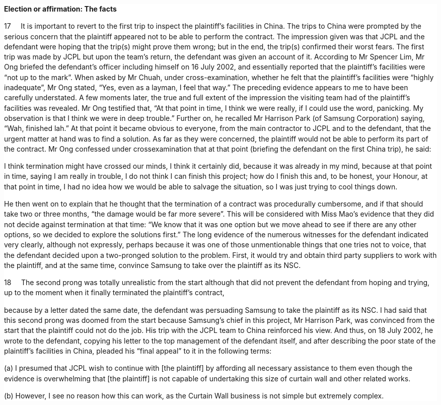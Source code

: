 **Election or affirmation: The facts** 

17     It is important to revert to the first trip to inspect the plaintiff’s facilities in China. The trips to China were prompted by the serious concern that the plaintiff appeared not to be able to perform the contract. The impression given was that JCPL and the defendant were hoping that the trip(s) might prove them wrong; but in the end, the trip(s) confirmed their worst fears. The first trip was made by JCPL but upon the team’s return, the defendant was given an account of it. According to Mr Spencer Lim, Mr Ong briefed the defendant’s officer including himself on 16 July 2002, and essentially reported that the plaintiff’s facilities were “not up to the mark”. When asked by Mr Chuah, under cross-examination, whether he felt that the plaintiff’s facilities were “highly inadequate”, Mr Ong stated, “Yes, even as a layman, I feel that way.” The preceding evidence appears to me to have been carefully understated. A few moments later, the true and full extent of the impression the visiting team had of the plaintiff’s facilities was revealed. Mr Ong testified that, “At that point in time, I think we were really, if I could use the word, panicking. My observation is that I think we were in deep trouble.” Further on, he recalled Mr Harrison Park (of Samsung Corporation) saying, “Wah, finished lah.” At that point it became obvious to everyone, from the main contractor to JCPL and to the defendant, that the urgent matter at hand was to find a solution. As far as they were concerned, the plaintiff would not be able to perform its part of the contract. Mr Ong confessed under crossexamination that at that point (briefing the defendant on the first China trip), he said: 

 I think termination might have crossed our minds, I think it certainly did, because it was already in my mind, because at that point in time, saying I am really in trouble, I do not think I can finish this project; how do I finish this and, to be honest, your Honour, at that point in time, I had no idea how we would be able to salvage the situation, so I was just trying to cool things down. 

He then went on to explain that he thought that the termination of a contract was procedurally cumbersome, and if that should take two or three months, “the damage would be far more severe”. This will be considered with Miss Mao’s evidence that they did not decide against termination at that time: “We know that it was one option but we move ahead to see if there are any other options, so we decided to explore the solutions first.” The long evidence of the numerous witnesses for the defendant indicated very clearly, although not expressly, perhaps because it was one of those unmentionable things that one tries not to voice, that the defendant decided upon a two-pronged solution to the problem. First, it would try and obtain third party suppliers to work with the plaintiff, and at the same time, convince Samsung to take over the plaintiff as its NSC. 

18     The second prong was totally unrealistic from the start although that did not prevent the defendant from hoping and trying, up to the moment when it finally terminated the plaintiff’s contract, 


because by a letter dated the same date, the defendant was persuading Samsung to take the plaintiff as its NSC. I had said that this second prong was doomed from the start because Samsung’s chief in this project, Mr Harrison Park, was convinced from the start that the plaintiff could not do the job. His trip with the JCPL team to China reinforced his view. And thus, on 18 July 2002, he wrote to the defendant, copying his letter to the top management of the defendant itself, and after describing the poor state of the plaintiff’s facilities in China, pleaded his “final appeal” to it in the following terms: 

 (a) I presumed that JCPL wish to continue with [the plaintiff] by affording all necessary assistance to them even though the evidence is overwhelming that [the plaintiff] is not capable of undertaking this size of curtain wall and other related works. 

 (b) However, I see no reason how this can work, as the Curtain Wall business is not simple but extremely complex. 
